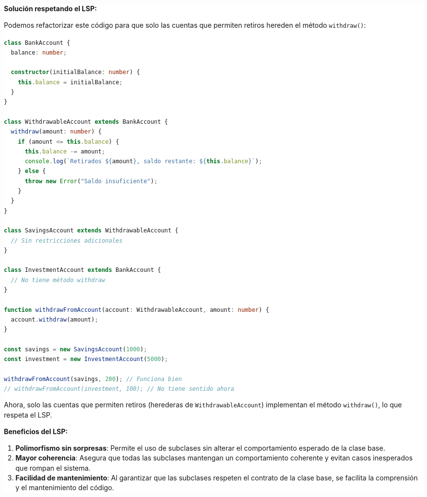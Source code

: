 **Solución respetando el LSP:**

Podemos refactorizar este código para que solo las cuentas que permiten retiros hereden el método `withdraw()`:

```typescript
class BankAccount {
  balance: number;

  constructor(initialBalance: number) {
    this.balance = initialBalance;
  }
}

class WithdrawableAccount extends BankAccount {
  withdraw(amount: number) {
    if (amount <= this.balance) {
      this.balance -= amount;
      console.log(`Retirados ${amount}, saldo restante: ${this.balance}`);
    } else {
      throw new Error("Saldo insuficiente");
    }
  }
}

class SavingsAccount extends WithdrawableAccount {
  // Sin restricciones adicionales
}

class InvestmentAccount extends BankAccount {
  // No tiene método withdraw
}

function withdrawFromAccount(account: WithdrawableAccount, amount: number) {
  account.withdraw(amount);
}

const savings = new SavingsAccount(1000);
const investment = new InvestmentAccount(5000);

withdrawFromAccount(savings, 200); // Funciona bien
// withdrawFromAccount(investment, 100); // No tiene sentido ahora
```

Ahora, solo las cuentas que permiten retiros (herederas de `WithdrawableAccount`) implementan el método `withdraw()`, lo que respeta el LSP.

**Beneficios del LSP:**
1. **Polimorfismo sin sorpresas**: Permite el uso de subclases sin alterar el comportamiento esperado de la clase base.
2. **Mayor coherencia**: Asegura que todas las subclases mantengan un comportamiento coherente y evitan casos inesperados que rompan el sistema.
3. **Facilidad de mantenimiento**: Al garantizar que las subclases respeten el contrato de la clase base, se facilita la comprensión y el mantenimiento del código.
